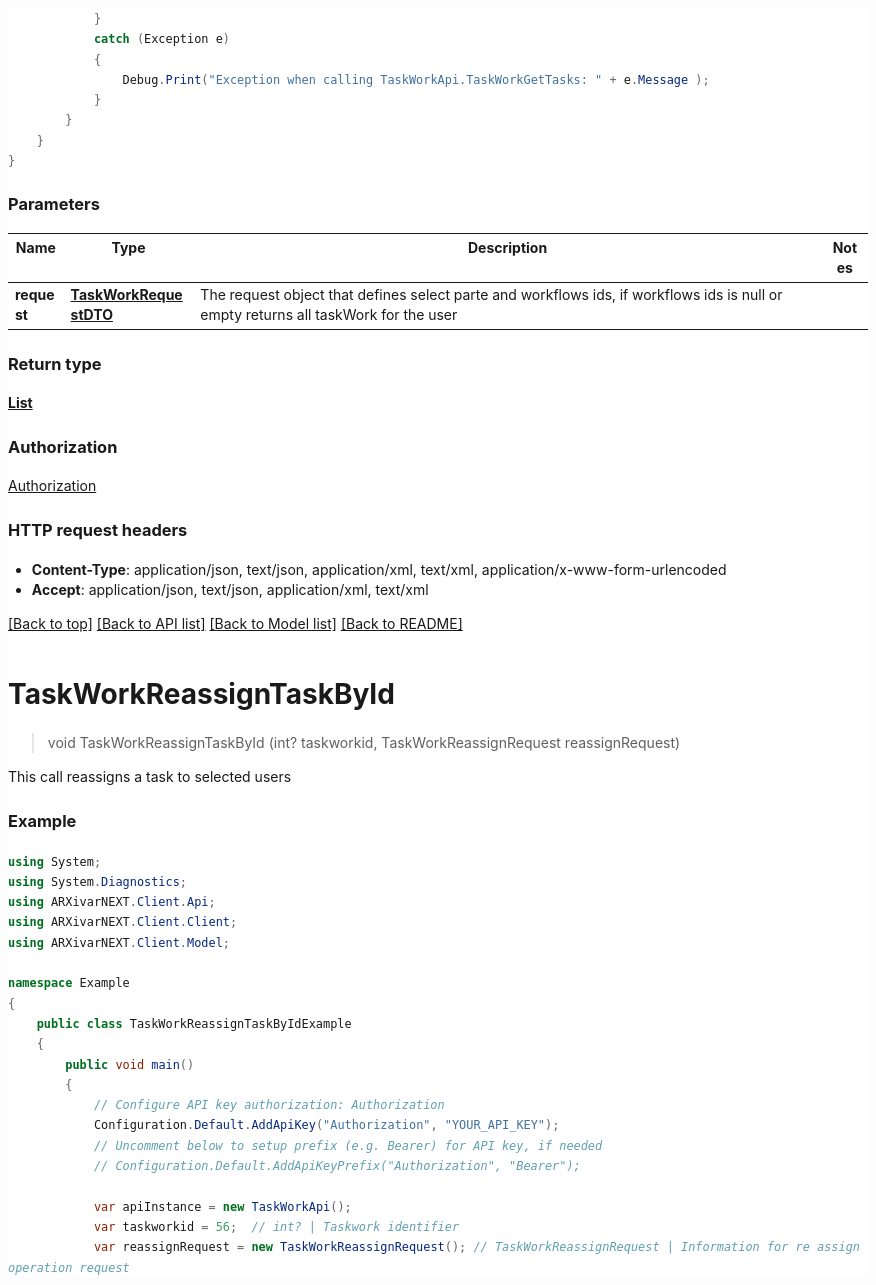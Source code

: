```csharp
            }
            catch (Exception e)
            {
                Debug.Print("Exception when calling TaskWorkApi.TaskWorkGetTasks: " + e.Message );
            }
        }
    }
}
```

### Parameters

Name | Type | Description  | Notes
------------- | ------------- | ------------- | -------------
 **request** | [**TaskWorkRequestDTO**](TaskWorkRequestDTO.md)| The request object that defines select parte and workflows ids, if workflows ids is null or empty returns all taskWork for the user | 

### Return type

[**List<RowSearchResult>**](RowSearchResult.md)

### Authorization

[Authorization](../README.md#Authorization)

### HTTP request headers

 - **Content-Type**: application/json, text/json, application/xml, text/xml, application/x-www-form-urlencoded
 - **Accept**: application/json, text/json, application/xml, text/xml

[[Back to top]](#) [[Back to API list]](../README.md#documentation-for-api-endpoints) [[Back to Model list]](../README.md#documentation-for-models) [[Back to README]](../README.md)

<a name="taskworkreassigntaskbyid"></a>
# **TaskWorkReassignTaskById**
> void TaskWorkReassignTaskById (int? taskworkid, TaskWorkReassignRequest reassignRequest)

This call reassigns a task to selected users

### Example
```csharp
using System;
using System.Diagnostics;
using ARXivarNEXT.Client.Api;
using ARXivarNEXT.Client.Client;
using ARXivarNEXT.Client.Model;

namespace Example
{
    public class TaskWorkReassignTaskByIdExample
    {
        public void main()
        {
            // Configure API key authorization: Authorization
            Configuration.Default.AddApiKey("Authorization", "YOUR_API_KEY");
            // Uncomment below to setup prefix (e.g. Bearer) for API key, if needed
            // Configuration.Default.AddApiKeyPrefix("Authorization", "Bearer");

            var apiInstance = new TaskWorkApi();
            var taskworkid = 56;  // int? | Taskwork identifier
            var reassignRequest = new TaskWorkReassignRequest(); // TaskWorkReassignRequest | Information for re assign operation request
```